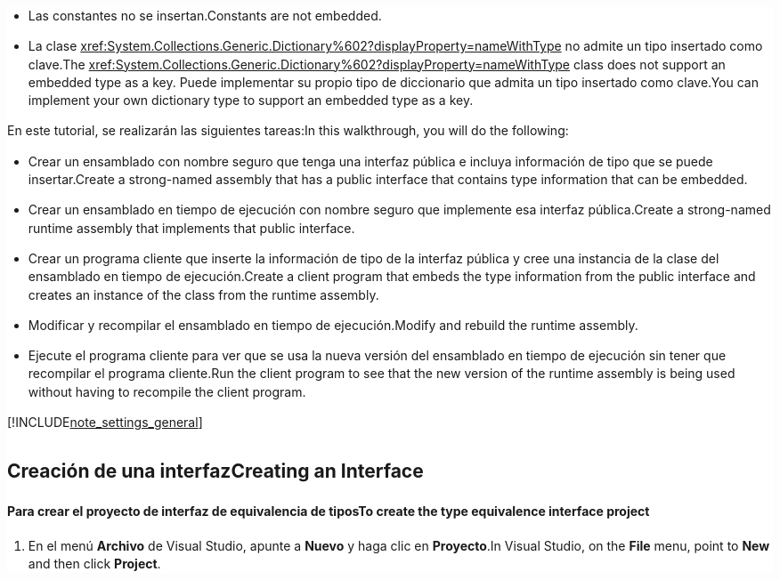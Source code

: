 - <span data-ttu-id="589db-123">Las constantes no se insertan.</span><span class="sxs-lookup"><span data-stu-id="589db-123">Constants are not embedded.</span></span>

- <span data-ttu-id="589db-124">La clase <xref:System.Collections.Generic.Dictionary%602?displayProperty=nameWithType> no admite un tipo insertado como clave.</span><span class="sxs-lookup"><span data-stu-id="589db-124">The <xref:System.Collections.Generic.Dictionary%602?displayProperty=nameWithType> class does not support an embedded type as a key.</span></span> <span data-ttu-id="589db-125">Puede implementar su propio tipo de diccionario que admita un tipo insertado como clave.</span><span class="sxs-lookup"><span data-stu-id="589db-125">You can implement your own dictionary type to support an embedded type as a key.</span></span>

 <span data-ttu-id="589db-126">En este tutorial, se realizarán las siguientes tareas:</span><span class="sxs-lookup"><span data-stu-id="589db-126">In this walkthrough, you will do the following:</span></span>

- <span data-ttu-id="589db-127">Crear un ensamblado con nombre seguro que tenga una interfaz pública e incluya información de tipo que se puede insertar.</span><span class="sxs-lookup"><span data-stu-id="589db-127">Create a strong-named assembly that has a public interface that contains type information that can be embedded.</span></span>

- <span data-ttu-id="589db-128">Crear un ensamblado en tiempo de ejecución con nombre seguro que implemente esa interfaz pública.</span><span class="sxs-lookup"><span data-stu-id="589db-128">Create a strong-named runtime assembly that implements that public interface.</span></span>

- <span data-ttu-id="589db-129">Crear un programa cliente que inserte la información de tipo de la interfaz pública y cree una instancia de la clase del ensamblado en tiempo de ejecución.</span><span class="sxs-lookup"><span data-stu-id="589db-129">Create a client program that embeds the type information from the public interface and creates an instance of the class from the runtime assembly.</span></span>

- <span data-ttu-id="589db-130">Modificar y recompilar el ensamblado en tiempo de ejecución.</span><span class="sxs-lookup"><span data-stu-id="589db-130">Modify and rebuild the runtime assembly.</span></span>

- <span data-ttu-id="589db-131">Ejecute el programa cliente para ver que se usa la nueva versión del ensamblado en tiempo de ejecución sin tener que recompilar el programa cliente.</span><span class="sxs-lookup"><span data-stu-id="589db-131">Run the client program to see that the new version of the runtime assembly is being used without having to recompile the client program.</span></span>

[!INCLUDE[note_settings_general](~/includes/note-settings-general-md.md)]

## <a name="creating-an-interface"></a><span data-ttu-id="589db-132">Creación de una interfaz</span><span class="sxs-lookup"><span data-stu-id="589db-132">Creating an Interface</span></span>

#### <a name="to-create-the-type-equivalence-interface-project"></a><span data-ttu-id="589db-133">Para crear el proyecto de interfaz de equivalencia de tipos</span><span class="sxs-lookup"><span data-stu-id="589db-133">To create the type equivalence interface project</span></span>

1. <span data-ttu-id="589db-134">En el menú **Archivo** de Visual Studio, apunte a **Nuevo** y haga clic en **Proyecto**.</span><span class="sxs-lookup"><span data-stu-id="589db-134">In Visual Studio, on the **File** menu, point to **New** and then click **Project**.</span></span>
